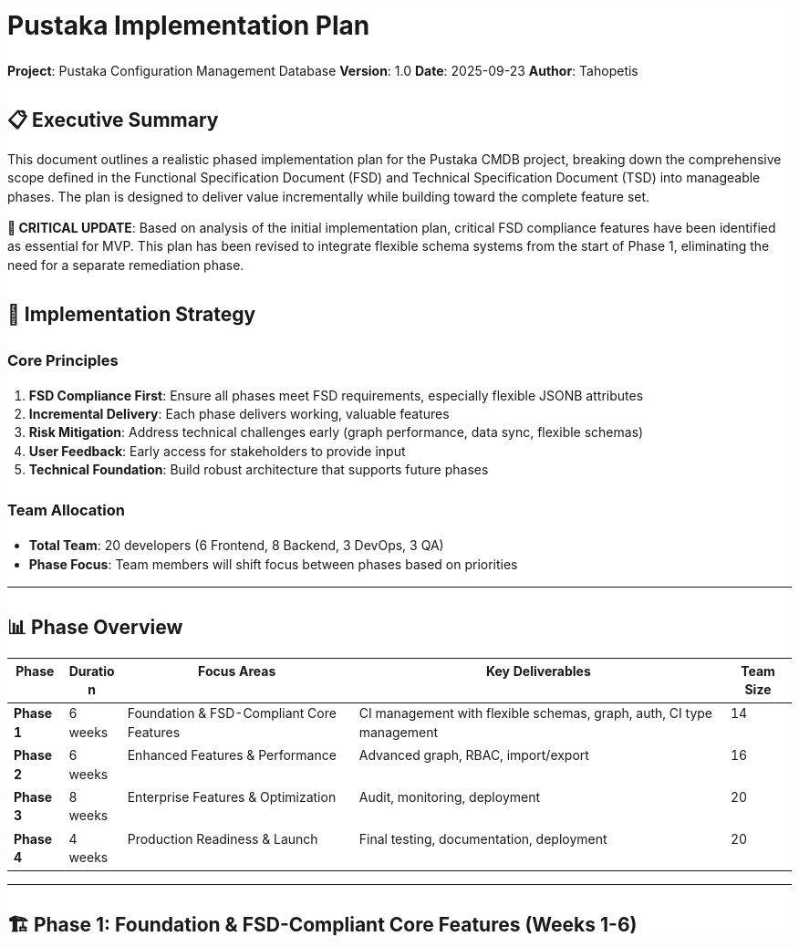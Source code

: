 # Pustaka Implementation Plan

**Project**: Pustaka Configuration Management Database
**Version**: 1.0
**Date**: 2025-09-23
**Author**: Tahopetis

## 📋 Executive Summary

This document outlines a realistic phased implementation plan for the Pustaka CMDB project, breaking down the comprehensive scope defined in the Functional Specification Document (FSD) and Technical Specification Document (TSD) into manageable phases. The plan is designed to deliver value incrementally while building toward the complete feature set.

**🚨 CRITICAL UPDATE**: Based on analysis of the initial implementation plan, critical FSD compliance features have been identified as essential for MVP. This plan has been revised to integrate flexible schema systems from the start of Phase 1, eliminating the need for a separate remediation phase.

## 🎯 Implementation Strategy

### Core Principles
1. **FSD Compliance First**: Ensure all phases meet FSD requirements, especially flexible JSONB attributes
2. **Incremental Delivery**: Each phase delivers working, valuable features
3. **Risk Mitigation**: Address technical challenges early (graph performance, data sync, flexible schemas)
4. **User Feedback**: Early access for stakeholders to provide input
5. **Technical Foundation**: Build robust architecture that supports future phases

### Team Allocation
- **Total Team**: 20 developers (6 Frontend, 8 Backend, 3 DevOps, 3 QA)
- **Phase Focus**: Team members will shift focus between phases based on priorities

---

## 📊 Phase Overview

| Phase | Duration | Focus Areas | Key Deliverables | Team Size |
|-------|----------|-------------|------------------|-----------|
| **Phase 1** | 6 weeks | Foundation & FSD-Compliant Core Features | CI management with flexible schemas, graph, auth, CI type management | 14 |
| **Phase 2** | 6 weeks | Enhanced Features & Performance | Advanced graph, RBAC, import/export | 16 |
| **Phase 3** | 8 weeks | Enterprise Features & Optimization | Audit, monitoring, deployment | 20 |
| **Phase 4** | 4 weeks | Production Readiness & Launch | Final testing, documentation, deployment | 20 |

---

## 🏗️ Phase 1: Foundation & FSD-Compliant Core Features (Weeks 1-6)
